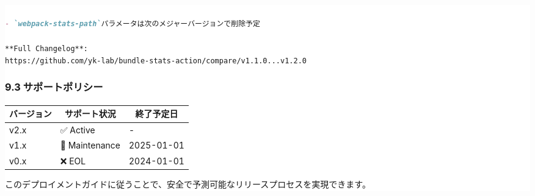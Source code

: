 ```markdown

- `webpack-stats-path`パラメータは次のメジャーバージョンで削除予定

**Full Changelog**:
https://github.com/yk-lab/bundle-stats-action/compare/v1.1.0...v1.2.0
```

### 9.3 サポートポリシー

| バージョン | サポート状況   | 終了予定日 |
| ---------- | -------------- | ---------- |
| v2.x       | ✅ Active      | -          |
| v1.x       | 🔧 Maintenance | 2025-01-01 |
| v0.x       | ❌ EOL         | 2024-01-01 |

このデプロイメントガイドに従うことで、安全で予測可能なリリースプロセスを実現できます。
